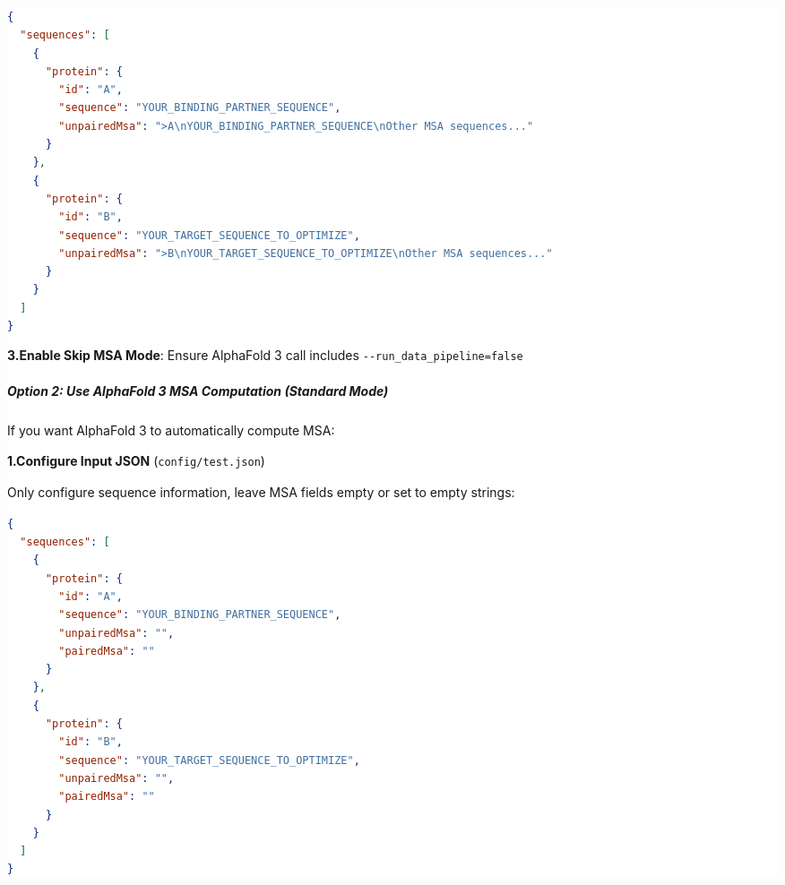 ```json
{
  "sequences": [
    {
      "protein": {
        "id": "A",
        "sequence": "YOUR_BINDING_PARTNER_SEQUENCE",
        "unpairedMsa": ">A\nYOUR_BINDING_PARTNER_SEQUENCE\nOther MSA sequences..."
      }
    },
    {
      "protein": {
        "id": "B", 
        "sequence": "YOUR_TARGET_SEQUENCE_TO_OPTIMIZE",
        "unpairedMsa": ">B\nYOUR_TARGET_SEQUENCE_TO_OPTIMIZE\nOther MSA sequences..."
      }
    }
  ]
}
```

**3.Enable Skip MSA Mode**: Ensure AlphaFold 3 call includes `--run_data_pipeline=false`

##### Option 2: Use AlphaFold 3 MSA Computation (Standard Mode)

If you want AlphaFold 3 to automatically compute MSA:

**1.Configure Input JSON** (`config/test.json`)

Only configure sequence information, leave MSA fields empty or set to empty strings:

```json
{
  "sequences": [
    {
      "protein": {
        "id": "A",
        "sequence": "YOUR_BINDING_PARTNER_SEQUENCE",
        "unpairedMsa": "",
        "pairedMsa": ""
      }
    },
    {
      "protein": {
        "id": "B", 
        "sequence": "YOUR_TARGET_SEQUENCE_TO_OPTIMIZE",
        "unpairedMsa": "",
        "pairedMsa": ""
      }
    }
  ]
}
```

